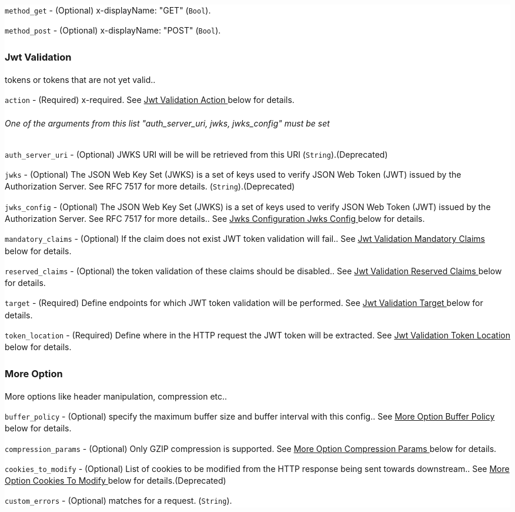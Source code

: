 `method_get` - (Optional) x-displayName: "GET" (`Bool`).


`method_post` - (Optional) x-displayName: "POST" (`Bool`).




### Jwt Validation 

 tokens or tokens that are not yet valid..

`action` - (Required) x-required. See [Jwt Validation Action ](#jwt-validation-action) below for details.



###### One of the arguments from this list "auth_server_uri, jwks, jwks_config" must be set

`auth_server_uri` - (Optional) JWKS URI will be will be retrieved from this URI (`String`).(Deprecated)


`jwks` - (Optional) The JSON Web Key Set (JWKS) is a set of keys used to verify JSON Web Token (JWT) issued by the Authorization Server. See RFC 7517 for more details. (`String`).(Deprecated)


`jwks_config` - (Optional) The JSON Web Key Set (JWKS) is a set of keys used to verify JSON Web Token (JWT) issued by the Authorization Server. See RFC 7517 for more details.. See [Jwks Configuration Jwks Config ](#jwks-configuration-jwks-config) below for details.


`mandatory_claims` - (Optional) If the claim does not exist JWT token validation will fail.. See [Jwt Validation Mandatory Claims ](#jwt-validation-mandatory-claims) below for details.

`reserved_claims` - (Optional) the token validation of these claims should be disabled.. See [Jwt Validation Reserved Claims ](#jwt-validation-reserved-claims) below for details.

`target` - (Required) Define endpoints for which JWT token validation will be performed. See [Jwt Validation Target ](#jwt-validation-target) below for details.

`token_location` - (Required) Define where in the HTTP request the JWT token will be extracted. See [Jwt Validation Token Location ](#jwt-validation-token-location) below for details.



### More Option 

 More options like header manipulation, compression etc..

`buffer_policy` - (Optional) specify the maximum buffer size and buffer interval with this config.. See [More Option Buffer Policy ](#more-option-buffer-policy) below for details.

`compression_params` - (Optional) Only GZIP compression is supported. See [More Option Compression Params ](#more-option-compression-params) below for details.

`cookies_to_modify` - (Optional) List of cookies to be modified from the HTTP response being sent towards downstream.. See [More Option Cookies To Modify ](#more-option-cookies-to-modify) below for details.(Deprecated)

`custom_errors` - (Optional) matches for a request. (`String`).
